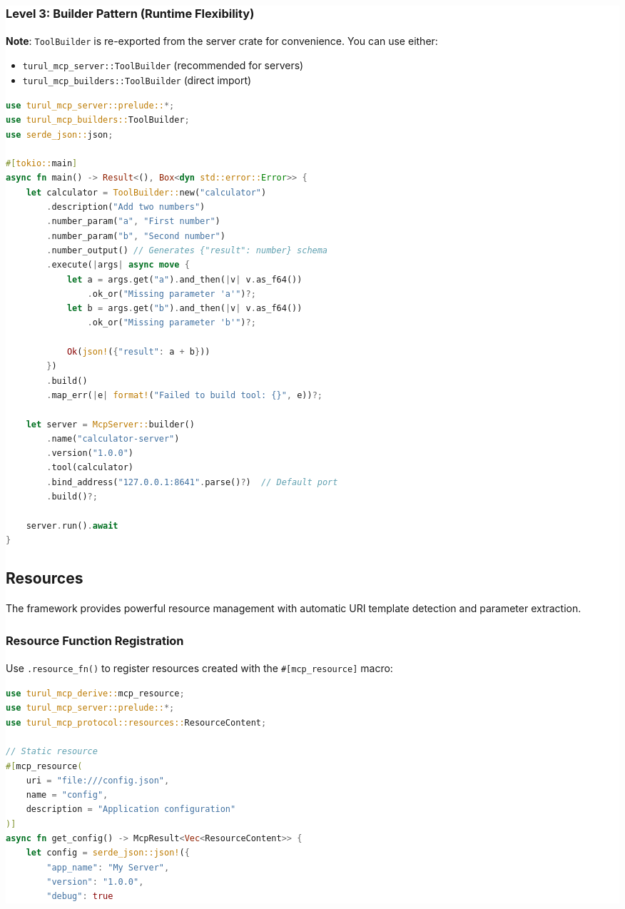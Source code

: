 ### Level 3: Builder Pattern (Runtime Flexibility)

**Note**: `ToolBuilder` is re-exported from the server crate for convenience. You can use either:
- `turul_mcp_server::ToolBuilder` (recommended for servers)  
- `turul_mcp_builders::ToolBuilder` (direct import)

```rust
use turul_mcp_server::prelude::*;
use turul_mcp_builders::ToolBuilder;
use serde_json::json;

#[tokio::main]
async fn main() -> Result<(), Box<dyn std::error::Error>> {
    let calculator = ToolBuilder::new("calculator")
        .description("Add two numbers")
        .number_param("a", "First number")
        .number_param("b", "Second number")
        .number_output() // Generates {"result": number} schema
        .execute(|args| async move {
            let a = args.get("a").and_then(|v| v.as_f64())
                .ok_or("Missing parameter 'a'")?;
            let b = args.get("b").and_then(|v| v.as_f64())
                .ok_or("Missing parameter 'b'")?;
            
            Ok(json!({"result": a + b}))
        })
        .build()
        .map_err(|e| format!("Failed to build tool: {}", e))?;

    let server = McpServer::builder()
        .name("calculator-server")
        .version("1.0.0")
        .tool(calculator)
        .bind_address("127.0.0.1:8641".parse()?)  // Default port
        .build()?;

    server.run().await
}
```

## Resources

The framework provides powerful resource management with automatic URI template detection and parameter extraction.

### Resource Function Registration

Use `.resource_fn()` to register resources created with the `#[mcp_resource]` macro:

```rust
use turul_mcp_derive::mcp_resource;
use turul_mcp_server::prelude::*;
use turul_mcp_protocol::resources::ResourceContent;

// Static resource
#[mcp_resource(
    uri = "file:///config.json",
    name = "config",
    description = "Application configuration"
)]
async fn get_config() -> McpResult<Vec<ResourceContent>> {
    let config = serde_json::json!({
        "app_name": "My Server",
        "version": "1.0.0",
        "debug": true
```